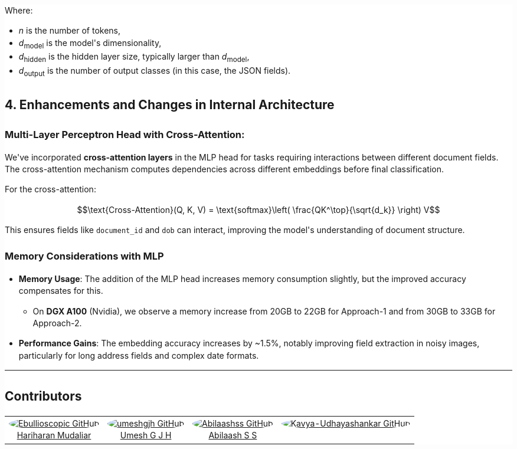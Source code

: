 Where:
- $n$ is the number of tokens,
- $d_{\text{model}}$ is the model's dimensionality,
- $d_{\text{hidden}}$ is the hidden layer size, typically larger than $d_{\text{model}}$,
- $d_{\text{output}}$ is the number of output classes (in this case, the JSON fields).

## 4. **Enhancements and Changes in Internal Architecture**

### **Multi-Layer Perceptron Head with Cross-Attention**:

We've incorporated **cross-attention layers** in the MLP head for tasks requiring interactions between different document fields. The cross-attention mechanism computes dependencies across different embeddings before final classification.

For the cross-attention:

```math
\text{Cross-Attention}(Q, K, V) = \text{softmax}\left( \frac{QK^\top}{\sqrt{d_k}} \right) V
```

This ensures fields like `document_id` and `dob` can interact, improving the model's understanding of document structure.


### Memory Considerations with MLP

- **Memory Usage**: The addition of the MLP head increases memory consumption slightly, but the improved accuracy compensates for this.
   - On **DGX A100** (Nvidia), we observe a memory increase from 20GB to 22GB for Approach-1 and from 30GB to 33GB for Approach-2.
  
- **Performance Gains**: The embedding accuracy increases by ~1.5%, notably improving field extraction in noisy images, particularly for long address fields and complex date formats.

---

## Contributors
<table>
  <tr>
    <td align="center">
      <a href="https://github.com/Ebullioscopic">
        <img src="https://github.com/Ebullioscopic.png" width="60" height="60" style="border-radius: 50%;" alt="Ebullioscopic GitHub"/>
      </a>
      <br />
      <a href="https://github.com/Ebullioscopic">Hariharan Mudaliar</a>
    </td>
    <td align="center">
      <a href="https://github.com/umeshgjh">
        <img src="https://github.com/umeshgjh.png" width="60" height="60" style="border-radius: 50%;" alt="umeshgjh GitHub"/>
      </a>
      <br />
      <a href="https://github.com/umeshgjh">Umesh G J H</a>
    </td>
    <td align="center">
      <a href="https://github.com/Abilaashss">
        <img src="https://github.com/Abilaashss.png" width="60" height="60" style="border-radius: 50%;" alt="Abilaashss GitHub"/>
      </a>
      <br />
      <a href="https://github.com/Abilaashss">Abilaash S S</a>
    </td>
    <td align="center">
      <a href="https://github.com/Kavya-Udhayashankar">
        <img src="https://github.com/Kavya-Udhayashankar.png" width="60" height="60" style="border-radius: 50%;" alt="Kavya-Udhayashankar GitHub"/>